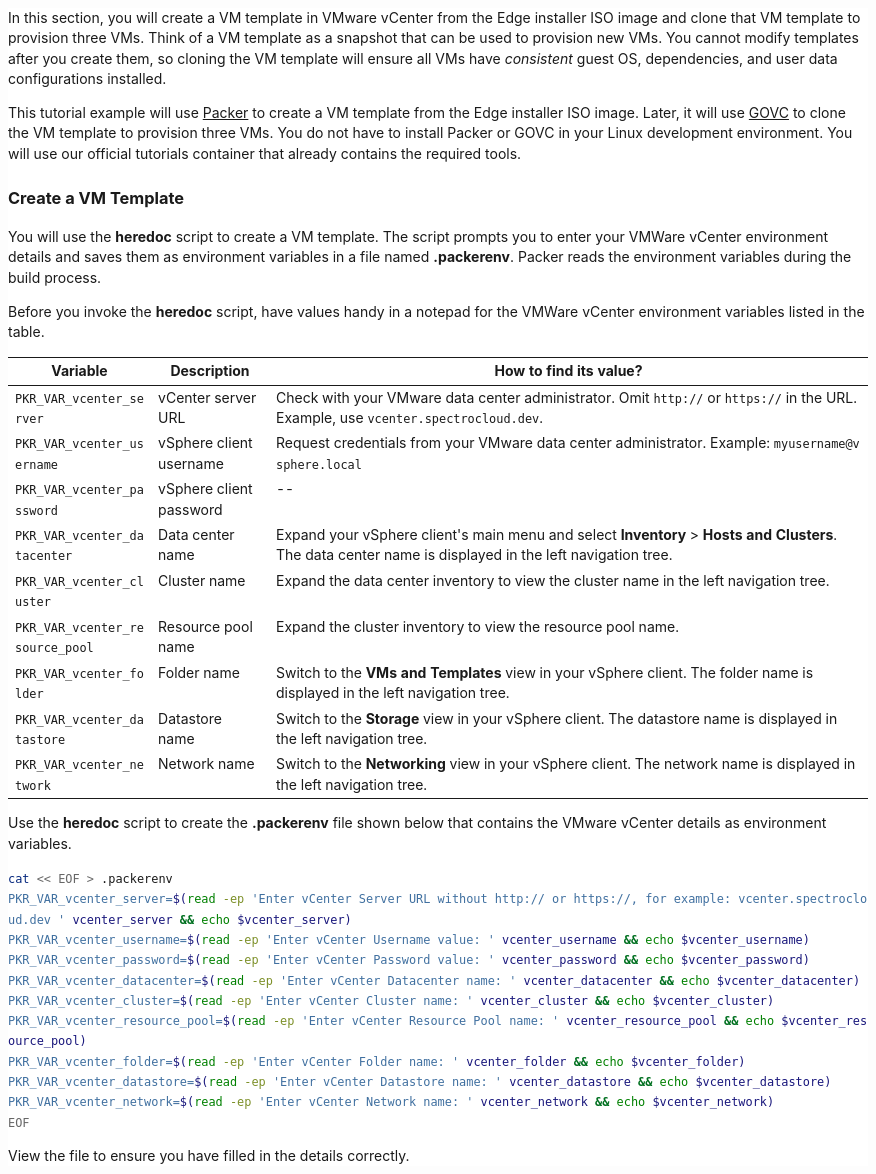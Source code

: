 In this section, you will create a VM template in VMware vCenter from the Edge installer ISO image and clone that VM template to provision three VMs. Think of a VM template as a snapshot that can be used to provision new VMs. You cannot modify templates after you create them, so cloning the VM template will ensure all VMs have *consistent* guest OS, dependencies, and user data configurations installed. 

This tutorial example will use [Packer](https://www.packer.io/) to create a VM template from the Edge installer ISO image. Later, it will use [GOVC](https://github.com/vmware/govmomi/tree/main/govc#govc) to clone the VM template to provision three VMs. You do not have to install Packer or GOVC in your Linux development environment. You will use our official tutorials container that already contains the required tools. <br />

### Create a VM Template

You will use the **heredoc** script to create a VM template. The script prompts you to enter your VMWare vCenter environment details and saves them as environment variables in a file named **.packerenv**. Packer reads the environment variables during the build process.

Before you invoke the **heredoc** script, have values handy in a notepad for the VMWare vCenter environment variables listed in the table.  


|**Variable**|**Description**| **How to find its value?**|
|---|---|---|
| `PKR_VAR_vcenter_server` | vCenter server URL |Check with your VMware data center administrator. Omit `http://` or `https://` in the URL. Example, use `vcenter.spectrocloud.dev`. |
|`PKR_VAR_vcenter_username`| vSphere client username |Request credentials from your VMware data center administrator. Example:  `myusername@vsphere.local`|
|`PKR_VAR_vcenter_password`|vSphere client password|--|
|`PKR_VAR_vcenter_datacenter`|Data center name |Expand your vSphere client's main menu and select **Inventory** > **Hosts and Clusters**. The data center name is displayed in the left navigation tree.|
|`PKR_VAR_vcenter_cluster`|Cluster name | Expand the data center inventory to view the cluster name in the left navigation tree. |
|`PKR_VAR_vcenter_resource_pool`|Resource pool name | Expand the cluster inventory to view the resource pool name. |
|`PKR_VAR_vcenter_folder`|Folder name | Switch to the **VMs and Templates** view in your vSphere client. The folder name is displayed in the left navigation tree.|
|`PKR_VAR_vcenter_datastore`|Datastore name | Switch to the **Storage** view in your vSphere client. The datastore name is displayed in the left navigation tree.|
|`PKR_VAR_vcenter_network`| Network name | Switch to the **Networking** view in your vSphere client. The network name is displayed in the left navigation tree.|


Use the **heredoc** script to create the **.packerenv** file shown below that contains the VMware vCenter details as environment variables.


```bash
cat << EOF > .packerenv
PKR_VAR_vcenter_server=$(read -ep 'Enter vCenter Server URL without http:// or https://, for example: vcenter.spectrocloud.dev ' vcenter_server && echo $vcenter_server)
PKR_VAR_vcenter_username=$(read -ep 'Enter vCenter Username value: ' vcenter_username && echo $vcenter_username)
PKR_VAR_vcenter_password=$(read -ep 'Enter vCenter Password value: ' vcenter_password && echo $vcenter_password)
PKR_VAR_vcenter_datacenter=$(read -ep 'Enter vCenter Datacenter name: ' vcenter_datacenter && echo $vcenter_datacenter)
PKR_VAR_vcenter_cluster=$(read -ep 'Enter vCenter Cluster name: ' vcenter_cluster && echo $vcenter_cluster)
PKR_VAR_vcenter_resource_pool=$(read -ep 'Enter vCenter Resource Pool name: ' vcenter_resource_pool && echo $vcenter_resource_pool)
PKR_VAR_vcenter_folder=$(read -ep 'Enter vCenter Folder name: ' vcenter_folder && echo $vcenter_folder)
PKR_VAR_vcenter_datastore=$(read -ep 'Enter vCenter Datastore name: ' vcenter_datastore && echo $vcenter_datastore)
PKR_VAR_vcenter_network=$(read -ep 'Enter vCenter Network name: ' vcenter_network && echo $vcenter_network)
EOF
```
View the file to ensure you have filled in the details correctly. 
